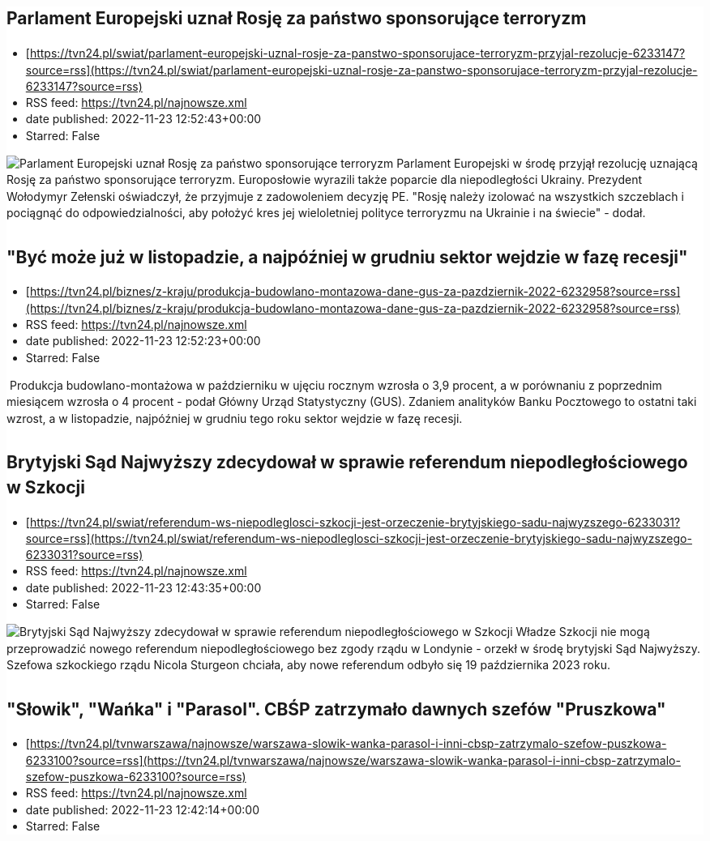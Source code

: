 ## Parlament Europejski uznał Rosję za państwo sponsorujące terroryzm
 - [https://tvn24.pl/swiat/parlament-europejski-uznal-rosje-za-panstwo-sponsorujace-terroryzm-przyjal-rezolucje-6233147?source=rss](https://tvn24.pl/swiat/parlament-europejski-uznal-rosje-za-panstwo-sponsorujace-terroryzm-przyjal-rezolucje-6233147?source=rss)
 - RSS feed: https://tvn24.pl/najnowsze.xml
 - date published: 2022-11-23 12:52:43+00:00
 - Starred: False

<img alt="Parlament Europejski uznał Rosję za państwo sponsorujące terroryzm" src="https://tvn24.pl/najnowsze/cdn-zdjecie-hu3xpl-pe-6233162/alternates/LANDSCAPE_1280" />
    Parlament Europejski w środę przyjął rezolucję uznającą Rosję za państwo sponsorujące terroryzm. Europosłowie wyrazili także poparcie dla niepodległości Ukrainy. Prezydent Wołodymyr Zełenski oświadczył, że przyjmuje z zadowoleniem decyzję PE. "Rosję należy izolować na wszystkich szczeblach i pociągnąć do odpowiedzialności, aby położyć kres jej wieloletniej polityce terroryzmu na Ukrainie i na świecie" - dodał.

## "Być może już w listopadzie, a najpóźniej w grudniu sektor wejdzie w fazę recesji"
 - [https://tvn24.pl/biznes/z-kraju/produkcja-budowlano-montazowa-dane-gus-za-pazdziernik-2022-6232958?source=rss](https://tvn24.pl/biznes/z-kraju/produkcja-budowlano-montazowa-dane-gus-za-pazdziernik-2022-6232958?source=rss)
 - RSS feed: https://tvn24.pl/najnowsze.xml
 - date published: 2022-11-23 12:52:23+00:00
 - Starred: False

<img alt="" src="https://tvn24.pl/najnowsze/cdn-zdjecie-uc5dfj-rynek-pracy-otworzy-sie-na-bialorusinow-4299017/alternates/LANDSCAPE_1280" />
    Produkcja budowlano-montażowa w październiku w ujęciu rocznym wzrosła o 3,9 procent, a w porównaniu z poprzednim miesiącem wzrosła o 4 procent - podał Główny Urząd Statystyczny (GUS). Zdaniem analityków Banku Pocztowego to ostatni taki wzrost, a w listopadzie, najpóźniej w grudniu tego roku sektor wejdzie w fazę recesji.

## Brytyjski Sąd Najwyższy zdecydował w sprawie referendum niepodległościowego w Szkocji
 - [https://tvn24.pl/swiat/referendum-ws-niepodleglosci-szkocji-jest-orzeczenie-brytyjskiego-sadu-najwyzszego-6233031?source=rss](https://tvn24.pl/swiat/referendum-ws-niepodleglosci-szkocji-jest-orzeczenie-brytyjskiego-sadu-najwyzszego-6233031?source=rss)
 - RSS feed: https://tvn24.pl/najnowsze.xml
 - date published: 2022-11-23 12:43:35+00:00
 - Starred: False

<img alt="Brytyjski Sąd Najwyższy zdecydował w sprawie referendum niepodległościowego w Szkocji " src="https://tvn24.pl/najnowsze/cdn-zdjecie-xq9fdn-protest-zwolennikow-niepodleglosci-szkocji-w-glasgow-listopad-2019-roku-6233080/alternates/LANDSCAPE_1280" />
    Władze Szkocji nie mogą przeprowadzić nowego referendum niepodległościowego bez zgody rządu w Londynie - orzekł w środę brytyjski Sąd Najwyższy. Szefowa szkockiego rządu Nicola Sturgeon chciała, aby nowe referendum odbyło się 19 października 2023 roku.

## "Słowik", "Wańka" i "Parasol". CBŚP zatrzymało dawnych szefów "Pruszkowa"
 - [https://tvn24.pl/tvnwarszawa/najnowsze/warszawa-slowik-wanka-parasol-i-inni-cbsp-zatrzymalo-szefow-puszkowa-6233100?source=rss](https://tvn24.pl/tvnwarszawa/najnowsze/warszawa-slowik-wanka-parasol-i-inni-cbsp-zatrzymalo-szefow-puszkowa-6233100?source=rss)
 - RSS feed: https://tvn24.pl/najnowsze.xml
 - date published: 2022-11-23 12:42:14+00:00
 - Starred: False
